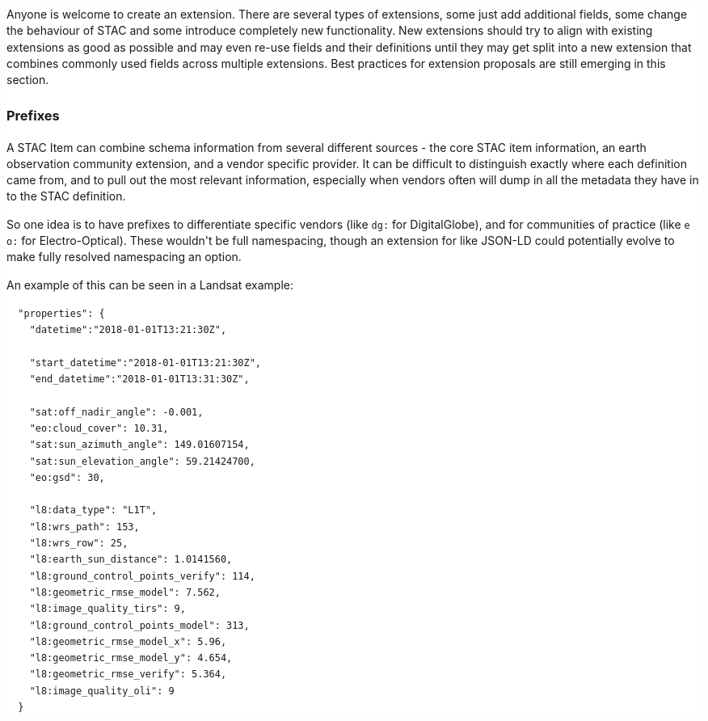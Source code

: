 Anyone is welcome to create an extension. There are several types of extensions, some just add additional fields,
some change the behaviour of STAC and some introduce completely new functionality. New extensions should try to align 
with existing extensions as good as possible and may even re-use fields and their definitions until they may get split
into a new extension that combines commonly used fields across multiple extensions.
Best practices for extension proposals are still emerging in this section.

### Prefixes

A STAC Item can combine schema information from several different sources - the core STAC item information, 
an earth observation community extension, and a vendor specific provider. It can be difficult to distinguish exactly where each definition
came from, and to pull out the most relevant information, especially when vendors often will dump in all the metadata they have in to the
STAC definition.

So one idea is to have prefixes to differentiate specific vendors (like `dg:` for DigitalGlobe), and for communities of practice
(like `eo:` for Electro-Optical). These wouldn't be full namespacing, though an extension for like JSON-LD could potentially
evolve to make fully resolved namespacing an option.

An example of this can be seen in a Landsat example:

```
  "properties": {
    "datetime":"2018-01-01T13:21:30Z",

    "start_datetime":"2018-01-01T13:21:30Z",
    "end_datetime":"2018-01-01T13:31:30Z",

    "sat:off_nadir_angle": -0.001,
    "eo:cloud_cover": 10.31,
    "sat:sun_azimuth_angle": 149.01607154,
    "sat:sun_elevation_angle": 59.21424700,
    "eo:gsd": 30,

    "l8:data_type": "L1T",
    "l8:wrs_path": 153,
    "l8:wrs_row": 25,
    "l8:earth_sun_distance": 1.0141560,
    "l8:ground_control_points_verify": 114,
    "l8:geometric_rmse_model": 7.562,
    "l8:image_quality_tirs": 9,
    "l8:ground_control_points_model": 313,
    "l8:geometric_rmse_model_x": 5.96,
    "l8:geometric_rmse_model_y": 4.654,
    "l8:geometric_rmse_verify": 5.364,
    "l8:image_quality_oli": 9
  }
```
